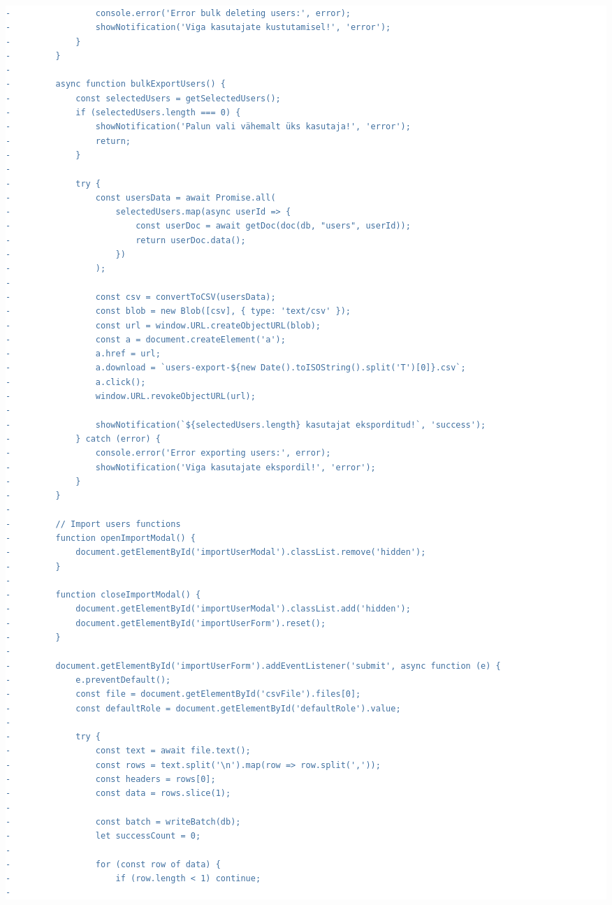 ```diff
-                 console.error('Error bulk deleting users:', error);
-                 showNotification('Viga kasutajate kustutamisel!', 'error');
-             }
-         }
- 
-         async function bulkExportUsers() {
-             const selectedUsers = getSelectedUsers();
-             if (selectedUsers.length === 0) {
-                 showNotification('Palun vali vähemalt üks kasutaja!', 'error');
-                 return;
-             }
- 
-             try {
-                 const usersData = await Promise.all(
-                     selectedUsers.map(async userId => {
-                         const userDoc = await getDoc(doc(db, "users", userId));
-                         return userDoc.data();
-                     })
-                 );
- 
-                 const csv = convertToCSV(usersData);
-                 const blob = new Blob([csv], { type: 'text/csv' });
-                 const url = window.URL.createObjectURL(blob);
-                 const a = document.createElement('a');
-                 a.href = url;
-                 a.download = `users-export-${new Date().toISOString().split('T')[0]}.csv`;
-                 a.click();
-                 window.URL.revokeObjectURL(url);
- 
-                 showNotification(`${selectedUsers.length} kasutajat eksporditud!`, 'success');
-             } catch (error) {
-                 console.error('Error exporting users:', error);
-                 showNotification('Viga kasutajate ekspordil!', 'error');
-             }
-         }
- 
-         // Import users functions
-         function openImportModal() {
-             document.getElementById('importUserModal').classList.remove('hidden');
-         }
- 
-         function closeImportModal() {
-             document.getElementById('importUserModal').classList.add('hidden');
-             document.getElementById('importUserForm').reset();
-         }
- 
-         document.getElementById('importUserForm').addEventListener('submit', async function (e) {
-             e.preventDefault();
-             const file = document.getElementById('csvFile').files[0];
-             const defaultRole = document.getElementById('defaultRole').value;
- 
-             try {
-                 const text = await file.text();
-                 const rows = text.split('\n').map(row => row.split(','));
-                 const headers = rows[0];
-                 const data = rows.slice(1);
- 
-                 const batch = writeBatch(db);
-                 let successCount = 0;
- 
-                 for (const row of data) {
-                     if (row.length < 1) continue;
- 
```